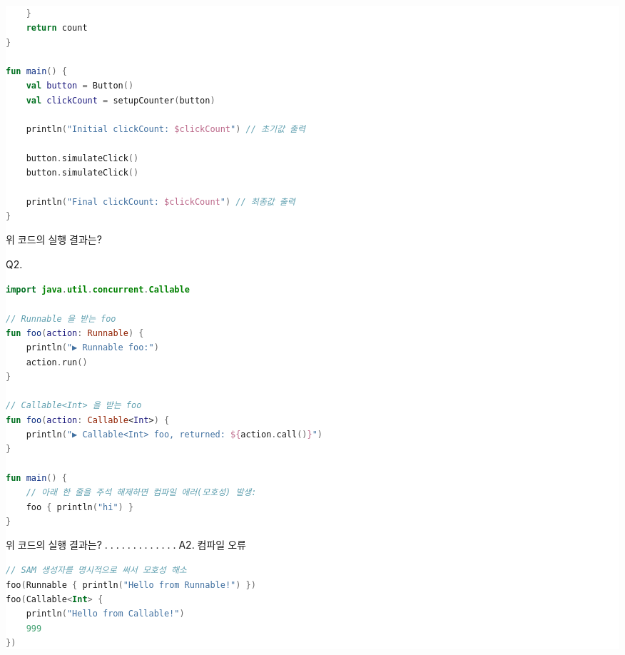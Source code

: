 ```kotlin
    }
    return count
}

fun main() {
    val button = Button()
    val clickCount = setupCounter(button)

    println("Initial clickCount: $clickCount") // 초기값 출력

    button.simulateClick()
    button.simulateClick()

    println("Final clickCount: $clickCount") // 최종값 출력
}
```
위 코드의 실행 결과는?

Q2.
```kotlin
import java.util.concurrent.Callable

// Runnable 을 받는 foo
fun foo(action: Runnable) {
    println("▶ Runnable foo:")
    action.run()
}

// Callable<Int> 을 받는 foo
fun foo(action: Callable<Int>) {
    println("▶ Callable<Int> foo, returned: ${action.call()}")
}

fun main() {
    // 아래 한 줄을 주석 해제하면 컴파일 에러(모호성) 발생:
    foo { println("hi") }
}
```
위 코드의 실행 결과는?
.
.
.
.
.
.
.
.
.
.
.
.
.
A2.
컴파일 오류
```kotlin
// SAM 생성자를 명시적으로 써서 모호성 해소
foo(Runnable { println("Hello from Runnable!") })
foo(Callable<Int> {
    println("Hello from Callable!")
    999
})
```

